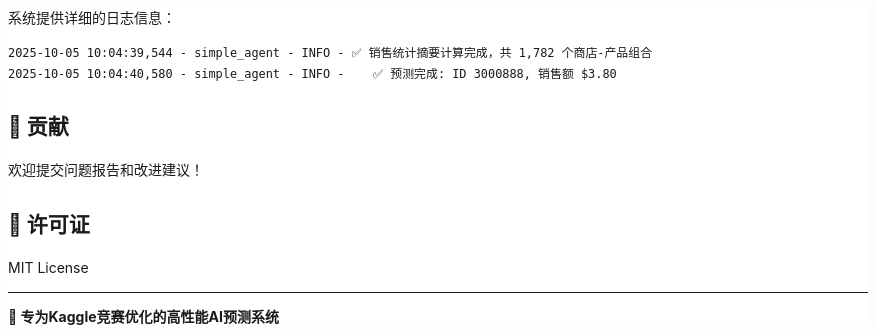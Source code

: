 系统提供详细的日志信息：
```
2025-10-05 10:04:39,544 - simple_agent - INFO - ✅ 销售统计摘要计算完成，共 1,782 个商店-产品组合
2025-10-05 10:04:40,580 - simple_agent - INFO -    ✅ 预测完成: ID 3000888, 销售额 $3.80
```

## 🤝 贡献

欢迎提交问题报告和改进建议！

## 📄 许可证

MIT License

---

**🎯 专为Kaggle竞赛优化的高性能AI预测系统**